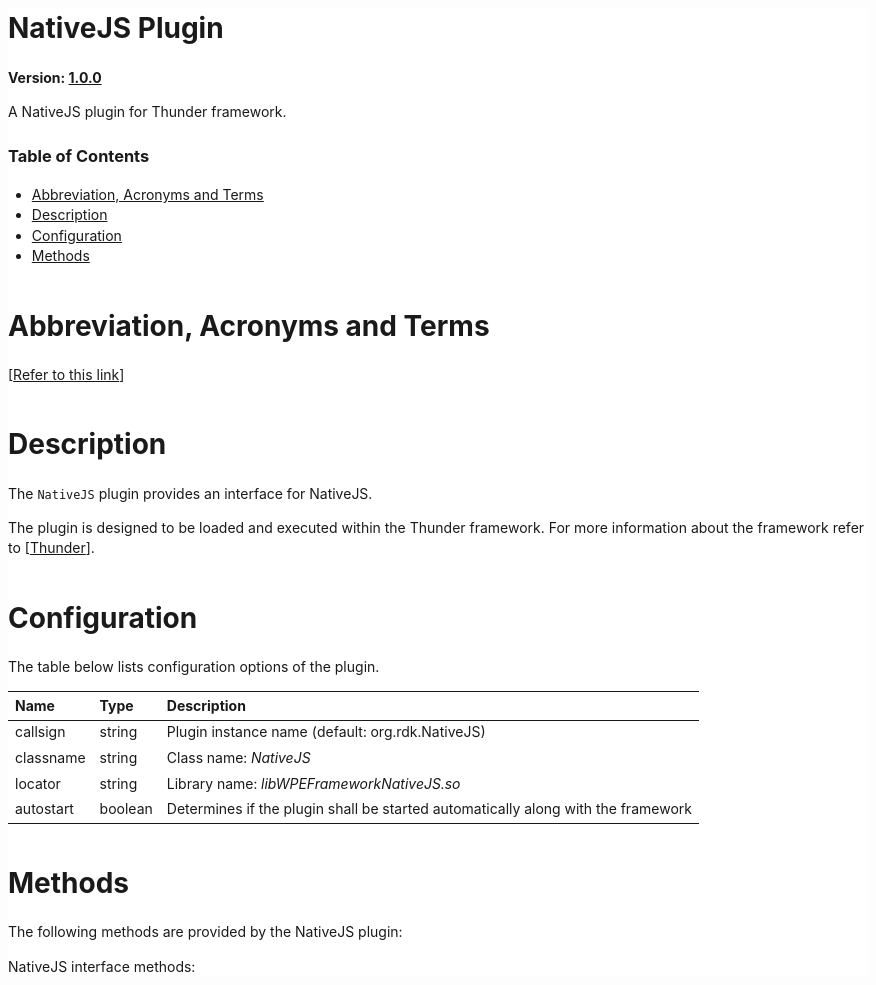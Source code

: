 
<a id="NativeJS_Plugin"></a>
# NativeJS Plugin

**Version: [1.0.0](https://github.com/rdkcentral/entservices-apis/tree/main/apis/NativeJS)**

A NativeJS plugin for Thunder framework.

### Table of Contents

- [Abbreviation, Acronyms and Terms](#Abbreviation,_Acronyms_and_Terms)
- [Description](#Description)
- [Configuration](#Configuration)
- [Methods](#Methods)

<a id="Abbreviation,_Acronyms_and_Terms"></a>
# Abbreviation, Acronyms and Terms

[[Refer to this link](overview/aat.md)]

<a id="Description"></a>
# Description

The `NativeJS` plugin provides an interface for NativeJS.

The plugin is designed to be loaded and executed within the Thunder framework. For more information about the framework refer to [[Thunder](https://rdkcentral.github.io/Thunder/)].

<a id="Configuration"></a>
# Configuration

The table below lists configuration options of the plugin.

| Name | Type | Description |
| :-------- | :-------- | :-------- |
| callsign | string | Plugin instance name (default: org.rdk.NativeJS) |
| classname | string | Class name: *NativeJS* |
| locator | string | Library name: *libWPEFrameworkNativeJS.so* |
| autostart | boolean | Determines if the plugin shall be started automatically along with the framework |

<a id="Methods"></a>
# Methods

The following methods are provided by the NativeJS plugin:

NativeJS interface methods:
